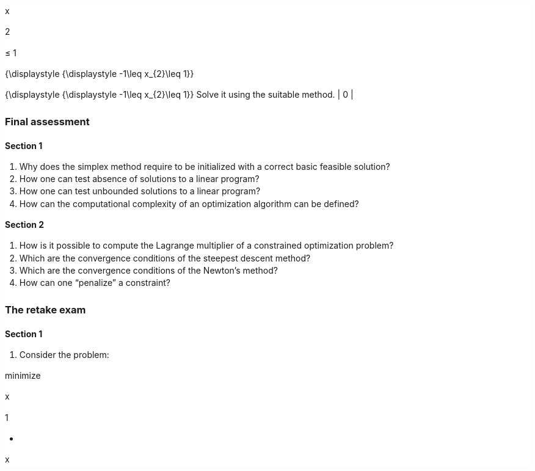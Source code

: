 x

2


≤
1




{\displaystyle {\displaystyle -1\leq x\_{2}\leq 1}}

{\displaystyle {\displaystyle -1\leq x_{2}\leq 1}} Solve it using the suitable method. | 0
 |


### Final assessment


**Section 1**



1. Why does the simplex method require to be initialized with a correct basic feasible solution?
2. How one can test absence of solutions to a linear program?
3. How one can test unbounded solutions to a linear program?
4. How can the computational complexity of an optimization algorithm can be defined?


**Section 2**



1. How is it possible to compute the Lagrange multiplier of a constrained optimization problem?
2. Which are the convergence conditions of the steepest descent method?
3. Which are the convergence conditions of the Newton’s method?
4. How can one “penalize” a constraint?


### The retake exam


**Section 1**



1. Consider the problem:









minimize 


x

1


+

x
